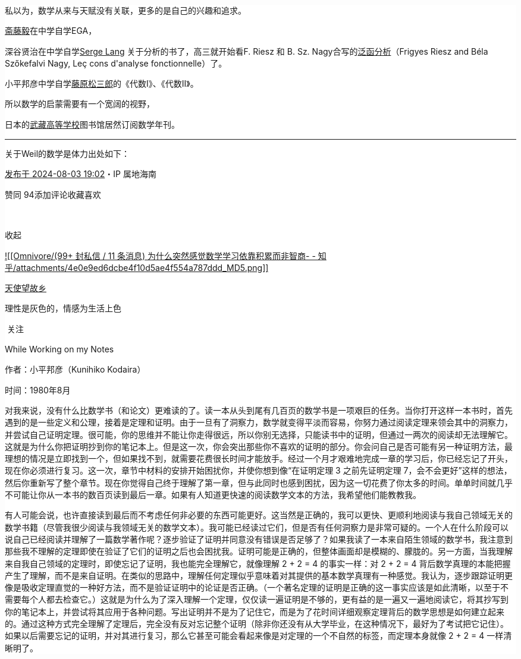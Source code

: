 私以为，数学从来与天赋没有关联，更多的是自己的兴趣和追求。

[斋藤毅](https://www.zhihu.com/search?q=%E6%96%8B%E8%97%A4%E6%AF%85&search%5Fsource=Entity&hybrid%5Fsearch%5Fsource=Entity&hybrid%5Fsearch%5Fextra=%7B%22sourceType%22%3A%22answer%22%2C%22sourceId%22%3A3582828054%7D)在中学自学EGA，

深谷贤治在中学自学[Serge Lang](https://www.zhihu.com/search?q=Serge%20Lang&search%5Fsource=Entity&hybrid%5Fsearch%5Fsource=Entity&hybrid%5Fsearch%5Fextra=%7B%22sourceType%22%3A%22answer%22%2C%22sourceId%22%3A3582828054%7D) 关于分析的书了，高三就开始看F. Riesz 和 B. Sz. Nagy合写的[泛函分析](https://www.zhihu.com/search?q=%E6%B3%9B%E5%87%BD%E5%88%86%E6%9E%90&search%5Fsource=Entity&hybrid%5Fsearch%5Fsource=Entity&hybrid%5Fsearch%5Fextra=%7B%22sourceType%22%3A%22answer%22%2C%22sourceId%22%3A3582828054%7D)（Frigyes Riesz and Béla Szőkefalvi Nagy, Leç cons d'analyse fonctionnelle）了。

小平邦彦中学自学[藤原松三郎](https://www.zhihu.com/search?q=%E8%97%A4%E5%8E%9F%E6%9D%BE%E4%B8%89%E9%83%8E&search%5Fsource=Entity&hybrid%5Fsearch%5Fsource=Entity&hybrid%5Fsearch%5Fextra=%7B%22sourceType%22%3A%22answer%22%2C%22sourceId%22%3A3582828054%7D)的《代数I》、《代数II》。

所以数学的启蒙需要有一个宽阔的视野，

日本的[武藏高等学校](https://www.zhihu.com/search?q=%E6%AD%A6%E8%97%8F%E9%AB%98%E7%AD%89%E5%AD%A6%E6%A0%A1&search%5Fsource=Entity&hybrid%5Fsearch%5Fsource=Entity&hybrid%5Fsearch%5Fextra=%7B%22sourceType%22%3A%22answer%22%2C%22sourceId%22%3A3582828054%7D)图书馆居然订阅数学年刊。

---

关于Weil的数学是体力出处如下：

[](https://link.zhihu.com/?target=https%3A//nc.math.tsukuba.ac.jp/column/emeritus/Kimurata/)

[发布于 2024-08-03 19:02](https://www.zhihu.com/question/630707081/answer/3582828054)・IP 属地海南

​赞同 94​​添加评论​收藏​喜欢

​

收起​

[![[Omnivore/(99+ 封私信 / 11 条消息) 为什么突然感觉数学学习依靠积累而非智商- - 知乎/attachments/4e0e9ed6dcbe4f10d5ae4f554a787ddd_MD5.png]]](https://www.zhihu.com/people/ling.hanjiawan)

[天使望故乡](https://www.zhihu.com/people/ling.hanjiawan)

理性是灰色的，情感为生活上色

​ 关注

While Working on my Notes

作者：小平邦彦（Kunihiko Kodaira）

时间：1980年8月

对我来说，没有什么比数学书（和论文）更难读的了。读一本从头到尾有几百页的数学书是一项艰巨的任务。当你打开这样一本书时，首先遇到的是一些定义和公理，接着是定理和证明。由于一旦有了洞察力，数学就变得平淡而容易，你努力通过阅读定理来领会其中的洞察力，并尝试自己证明定理。很可能，你的思维并不能让你走得很远，所以你别无选择，只能读书中的证明，但通过一两次的阅读却无法理解它。这就是为什么你把证明抄到你的笔记本上。但是这一次，你会突出那些你不喜欢的证明的部分。你会问自己是否可能有另一种证明方法，最理想的情况是立即找到一个，但如果找不到，就需要花费很长时间才能放手。经过一个月才艰难地完成一章的学习后，你已经忘记了开头，现在你必须进行复习。这一次，章节中材料的安排开始困扰你，并使你想到像“在证明定理 3 之前先证明定理 7，会不会更好”这样的想法，然后你重新写了整个章节。现在你觉得自己终于理解了第一章，但与此同时也感到困扰，因为这一切花费了你太多的时间。单单时间就几乎不可能让你从一本书的数百页读到最后一章。如果有人知道更快速的阅读数学文本的方法，我希望他们能教教我。

有人可能会说，也许直接读到最后而不考虑任何非必要的东西可能更好。这当然是正确的，我可以更快、更顺利地阅读与我自己领域无关的数学书籍（尽管我很少阅读与我领域无关的数学文本）。我可能已经读过它们，但是否有任何洞察力是非常可疑的。一个人在什么阶段可以说自己已经阅读并理解了一篇数学著作呢？逐步验证了证明并同意没有错误是否足够了？如果我读了一本来自陌生领域的数学书，我注意到那些我不理解的定理即使在验证了它们的证明之后也会困扰我。证明可能是正确的，但整体画面却是模糊的、朦胧的。另一方面，当我理解来自我自己领域的定理时，即使忘记了证明，我也能完全理解它，就像理解 2 + 2 = 4 的事实一样：对 2 + 2 = 4 背后数学真理的本能把握产生了理解，而不是来自证明。在类似的思路中，理解任何定理似乎意味着对其提供的基本数学真理有一种感觉。我认为，逐步跟踪证明更像是吸收定理直觉的一种好方法，而不是验证证明中的论证是否正确。（一个著名定理的证明是正确的这一事实应该是如此清晰，以至于不需要每个人都去检查它。）这就是为什么为了深入理解一个定理，仅仅读一遍证明是不够的，更有益的是一遍又一遍地阅读它，将其抄写到你的笔记本上，并尝试将其应用于各种问题。写出证明并不是为了记住它，而是为了花时间详细观察定理背后的数学思想是如何建立起来的。通过这种方式完全理解了定理后，完全没有反对忘记整个证明（除非你还没有从大学毕业，在这种情况下，最好为了考试把它记住）。如果以后需要忘记的证明，并对其进行复习，那么它甚至可能会看起来像是对定理的一个不自然的标签，而定理本身就像 2 + 2 = 4 一样清晰明了。
